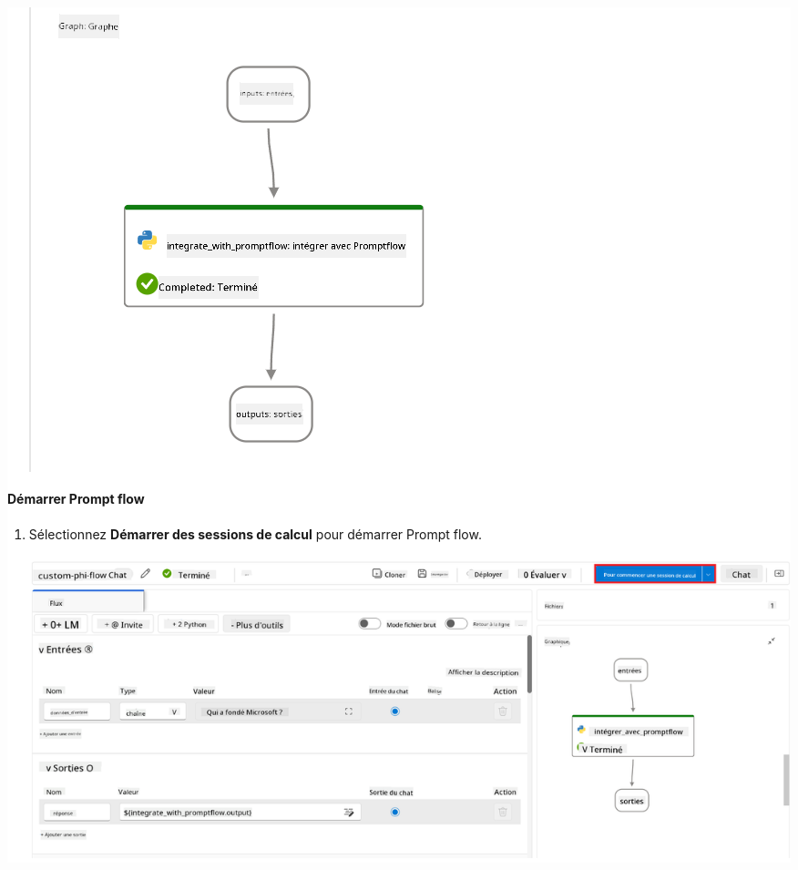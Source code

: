 > ![Exemple de flux](../../../../../../translated_images/graph-example.55ee258e205e3b686250c5fc480ffe8956eb9f4887f7b11e94a6720e0d032733.fr.png)
>

#### Démarrer Prompt flow

1. Sélectionnez **Démarrer des sessions de calcul** pour démarrer Prompt flow.

    ![Démarrer une session de calcul.](../../../../../../translated_images/start-compute-session.e7eb268344e2040fdee7b46a175d2fbd19477e0ab122ef563113828d03b03946.fr.png)
